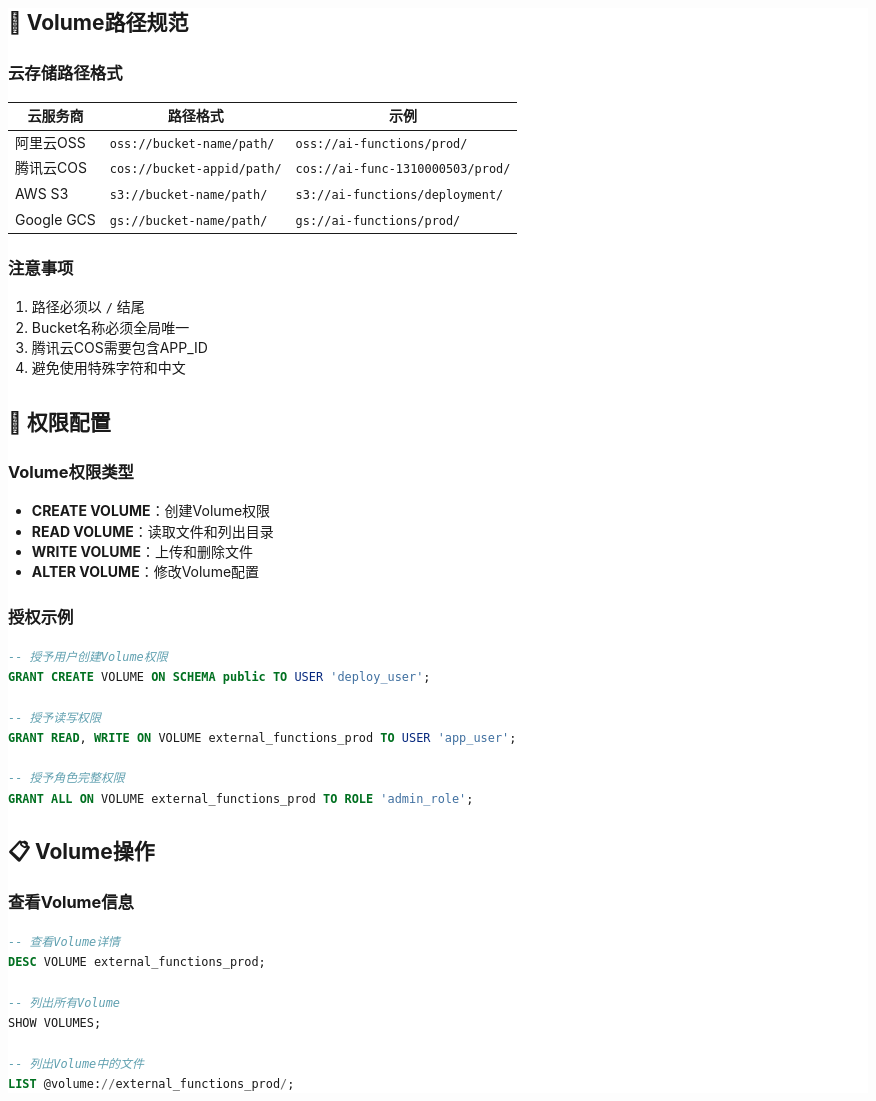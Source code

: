 ## 📁 Volume路径规范

### 云存储路径格式

| 云服务商 | 路径格式 | 示例 |
|----------|----------|------|
| 阿里云OSS | `oss://bucket-name/path/` | `oss://ai-functions/prod/` |
| 腾讯云COS | `cos://bucket-appid/path/` | `cos://ai-func-1310000503/prod/` |
| AWS S3 | `s3://bucket-name/path/` | `s3://ai-functions/deployment/` |
| Google GCS | `gs://bucket-name/path/` | `gs://ai-functions/prod/` |

### 注意事项
1. 路径必须以 `/` 结尾
2. Bucket名称必须全局唯一
3. 腾讯云COS需要包含APP_ID
4. 避免使用特殊字符和中文

## 🔐 权限配置

### Volume权限类型
- **CREATE VOLUME**：创建Volume权限
- **READ VOLUME**：读取文件和列出目录
- **WRITE VOLUME**：上传和删除文件
- **ALTER VOLUME**：修改Volume配置

### 授权示例
```sql
-- 授予用户创建Volume权限
GRANT CREATE VOLUME ON SCHEMA public TO USER 'deploy_user';

-- 授予读写权限
GRANT READ, WRITE ON VOLUME external_functions_prod TO USER 'app_user';

-- 授予角色完整权限
GRANT ALL ON VOLUME external_functions_prod TO ROLE 'admin_role';
```

## 📋 Volume操作

### 查看Volume信息
```sql
-- 查看Volume详情
DESC VOLUME external_functions_prod;

-- 列出所有Volume
SHOW VOLUMES;

-- 列出Volume中的文件
LIST @volume://external_functions_prod/;
```
